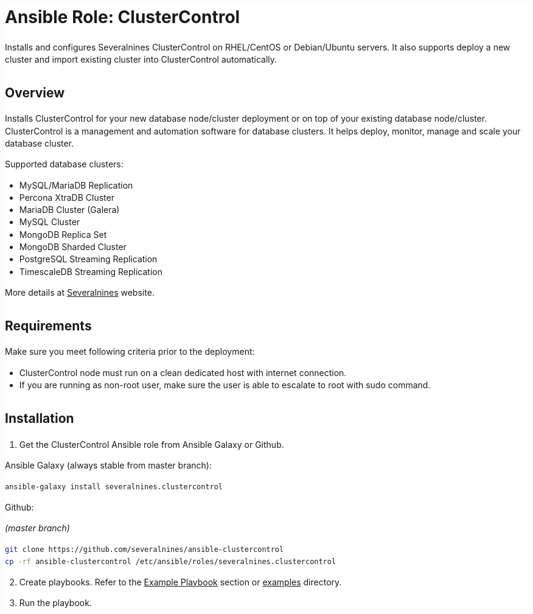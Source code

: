 # Ansible Role: ClusterControl

Installs and configures Severalnines ClusterControl on RHEL/CentOS or Debian/Ubuntu servers. It also supports deploy a new cluster and import existing cluster into ClusterControl automatically.

## Overview

Installs ClusterControl for your new database node/cluster deployment or on top of your existing database node/cluster. ClusterControl is a management and automation software for database clusters. It helps deploy, monitor, manage and scale your database cluster.

Supported database clusters:

 - MySQL/MariaDB Replication
 - Percona XtraDB Cluster
 - MariaDB Cluster (Galera)
 - MySQL Cluster
 - MongoDB Replica Set
 - MongoDB Sharded Cluster
 - PostgreSQL Streaming Replication
 - TimescaleDB Streaming Replication

More details at [Severalnines](http://www.severalnines.com) website.

## Requirements

Make sure you meet following criteria prior to the deployment:

 - ClusterControl node must run on a clean dedicated host with internet connection.
 - If you are running as non-root user, make sure the user is able to escalate to root with sudo command.

## Installation

1) Get the ClusterControl Ansible role from Ansible Galaxy or Github.

Ansible Galaxy (always stable from master branch):

```bash
ansible-galaxy install severalnines.clustercontrol
```

Github:

*(master branch)*

```bash
git clone https://github.com/severalnines/ansible-clustercontrol
cp -rf ansible-clustercontrol /etc/ansible/roles/severalnines.clustercontrol
```

2) Create playbooks. Refer to the [Example Playbook](#example-deployment-and-playbook) section or [examples](/tree/master/examples) directory.

3) Run the playbook.
